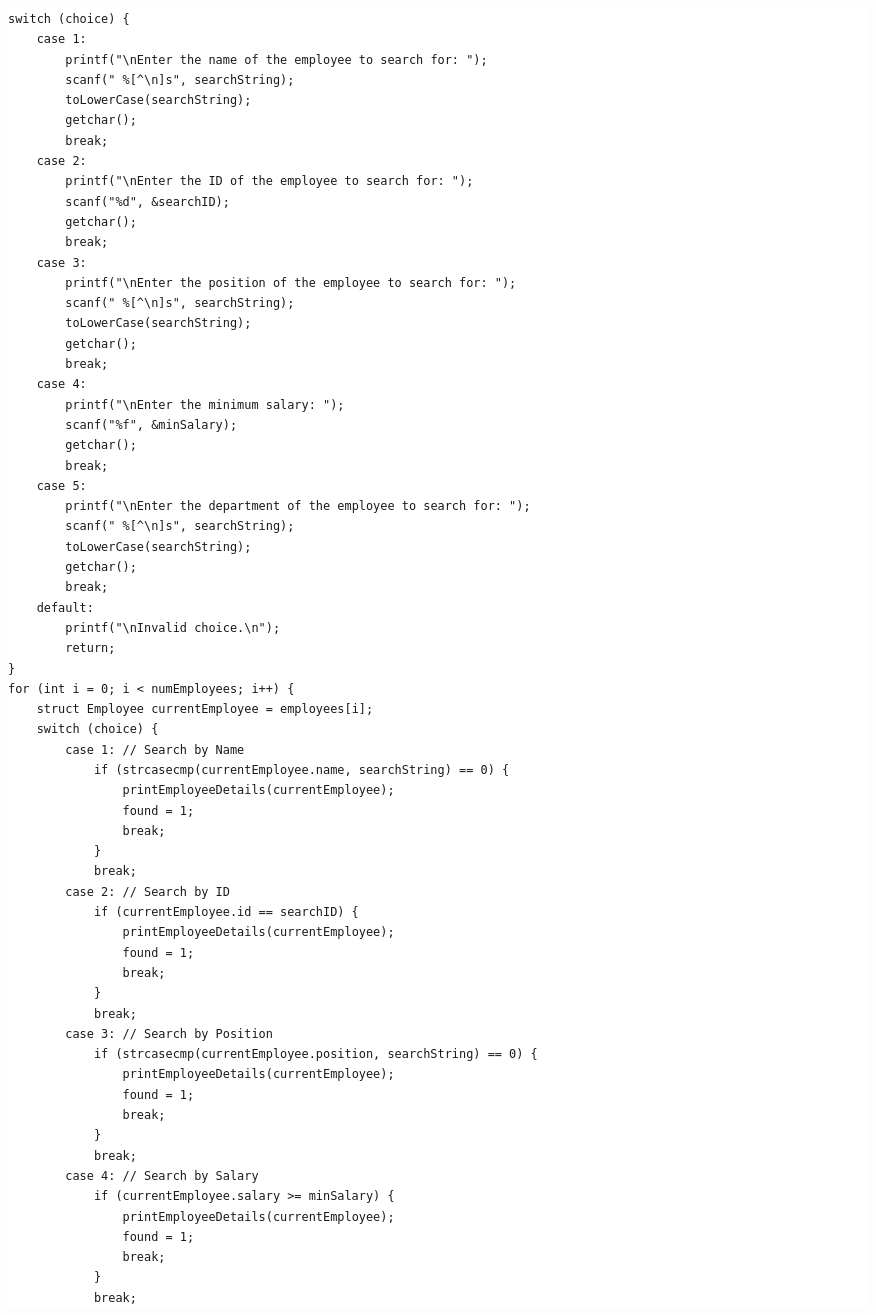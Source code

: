     switch (choice) {
        case 1:
            printf("\nEnter the name of the employee to search for: ");
            scanf(" %[^\n]s", searchString);
            toLowerCase(searchString);
            getchar();
            break;
        case 2:
            printf("\nEnter the ID of the employee to search for: ");
            scanf("%d", &searchID);
            getchar();
            break;
        case 3:
            printf("\nEnter the position of the employee to search for: ");
            scanf(" %[^\n]s", searchString);
            toLowerCase(searchString);
            getchar();
            break;
        case 4:
            printf("\nEnter the minimum salary: ");
            scanf("%f", &minSalary);
            getchar();
            break;
        case 5:
            printf("\nEnter the department of the employee to search for: ");
            scanf(" %[^\n]s", searchString);
            toLowerCase(searchString);
            getchar();
            break;
        default:
            printf("\nInvalid choice.\n");
            return;
    }
    for (int i = 0; i < numEmployees; i++) {
        struct Employee currentEmployee = employees[i];
        switch (choice) {
            case 1: // Search by Name
                if (strcasecmp(currentEmployee.name, searchString) == 0) {
                    printEmployeeDetails(currentEmployee);
                    found = 1;
                    break;
                }
                break;
            case 2: // Search by ID
                if (currentEmployee.id == searchID) {
                    printEmployeeDetails(currentEmployee);
                    found = 1;
                    break;
                }
                break;
            case 3: // Search by Position
                if (strcasecmp(currentEmployee.position, searchString) == 0) {
                    printEmployeeDetails(currentEmployee);
                    found = 1;
                    break;
                }
                break;
            case 4: // Search by Salary
                if (currentEmployee.salary >= minSalary) {
                    printEmployeeDetails(currentEmployee);
                    found = 1;
                    break;
                }
                break;